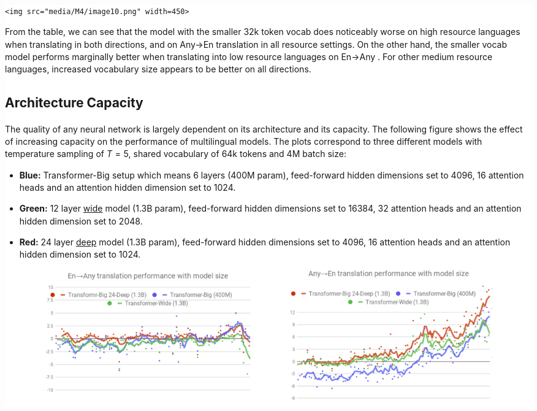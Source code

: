     <img src="media/M4/image10.png" width=450>
</div>

From the table, we can see that the model with the smaller 32k token
vocab does noticeably worse on high resource languages when translating
in both directions, and on Any→En translation in all resource settings.
On the other hand, the smaller vocab model performs marginally better
when translating into low resource languages on En→Any . For other
medium resource languages, increased vocabulary size appears to be
better on all directions.

Architecture Capacity
---------------------

The quality of any neural network is largely dependent on its
architecture and its capacity. The following figure shows the effect of
increasing capacity on the performance of multilingual models. The plots
correspond to three different models with temperature sampling of
$T = 5$, shared vocabulary of 64k tokens and 4M batch size:

-   **Blue:** Transformer-Big setup which means 6 layers (400M param),
    feed-forward hidden dimensions set to 4096, 16 attention heads and
    an attention hidden dimension set to 1024.

-   **Green:** 12 layer <u>wide</u> model (1.3B param), feed-forward
    hidden dimensions set to 16384, 32 attention heads and an attention
    hidden dimension set to 2048.

-   **Red:** 24 layer <u>deep</u> model (1.3B param), feed-forward
    hidden dimensions set to 4096, 16 attention heads and an attention
    hidden dimension set to 1024.

<div align="center">
    <img src="media/M4/image11.png" width=750>
</div>
